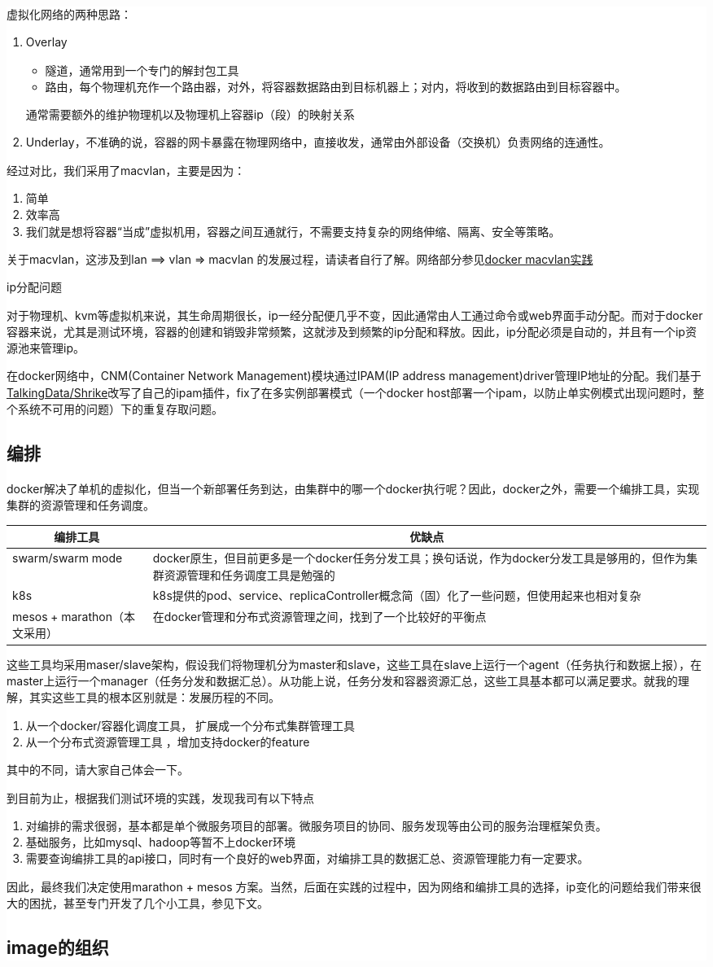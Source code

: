 虚拟化网络的两种思路：

1. Overlay
	
	* 隧道，通常用到一个专门的解封包工具
	* 路由，每个物理机充作一个路由器，对外，将容器数据路由到目标机器上；对内，将收到的数据路由到目标容器中。

   通常需要额外的维护物理机以及物理机上容器ip（段）的映射关系
2. Underlay，不准确的说，容器的网卡暴露在物理网络中，直接收发，通常由外部设备（交换机）负责网络的连通性。

经过对比，我们采用了macvlan，主要是因为：

1. 简单
2. 效率高
3. 我们就是想将容器“当成”虚拟机用，容器之间互通就行，不需要支持复杂的网络伸缩、隔离、安全等策略。

关于macvlan，这涉及到lan ==> vlan => macvlan 的发展过程，请读者自行了解。网络部分参见[docker macvlan实践](http://qiankunli.github.io/2017/01/13/docker_macvlan.html)

ip分配问题

对于物理机、kvm等虚拟机来说，其生命周期很长，ip一经分配便几乎不变，因此通常由人工通过命令或web界面手动分配。而对于docker容器来说，尤其是测试环境，容器的创建和销毁非常频繁，这就涉及到频繁的ip分配和释放。因此，ip分配必须是自动的，并且有一个ip资源池来管理ip。

在docker网络中，CNM(Container Network Management)模块通过IPAM(IP address management)driver管理IP地址的分配。我们基于[TalkingData/Shrike](https://github.com/TalkingData/Shrike)改写了自己的ipam插件，fix了在多实例部署模式（一个docker host部署一个ipam，以防止单实例模式出现问题时，整个系统不可用的问题）下的重复存取问题。

## 编排

docker解决了单机的虚拟化，但当一个新部署任务到达，由集群中的哪一个docker执行呢？因此，docker之外，需要一个编排工具，实现集群的资源管理和任务调度。

|编排工具|优缺点|
|---|---|
|swarm/swarm mode|docker原生，但目前更多是一个docker任务分发工具；换句话说，作为docker分发工具是够用的，但作为集群资源管理和任务调度工具是勉强的|
|k8s|k8s提供的pod、service、replicaController概念简（固）化了一些问题，但使用起来也相对复杂|
|mesos + marathon（本文采用）|在docker管理和分布式资源管理之间，找到了一个比较好的平衡点|

这些工具均采用maser/slave架构，假设我们将物理机分为master和slave，这些工具在slave上运行一个agent（任务执行和数据上报），在master上运行一个manager（任务分发和数据汇总）。从功能上说，任务分发和容器资源汇总，这些工具基本都可以满足要求。就我的理解，其实这些工具的根本区别就是：发展历程的不同。

1. 从一个docker/容器化调度工具， 扩展成一个分布式集群管理工具
2. 从一个分布式资源管理工具 ，增加支持docker的feature

其中的不同，请大家自己体会一下。

到目前为止，根据我们测试环境的实践，发现我司有以下特点

1. 对编排的需求很弱，基本都是单个微服务项目的部署。微服务项目的协同、服务发现等由公司的服务治理框架负责。
2. 基础服务，比如mysql、hadoop等暂不上docker环境
3. 需要查询编排工具的api接口，同时有一个良好的web界面，对编排工具的数据汇总、资源管理能力有一定要求。

因此，最终我们决定使用marathon + mesos 方案。当然，后面在实践的过程中，因为网络和编排工具的选择，ip变化的问题给我们带来很大的困扰，甚至专门开发了几个小工具，参见下文。

## image的组织
